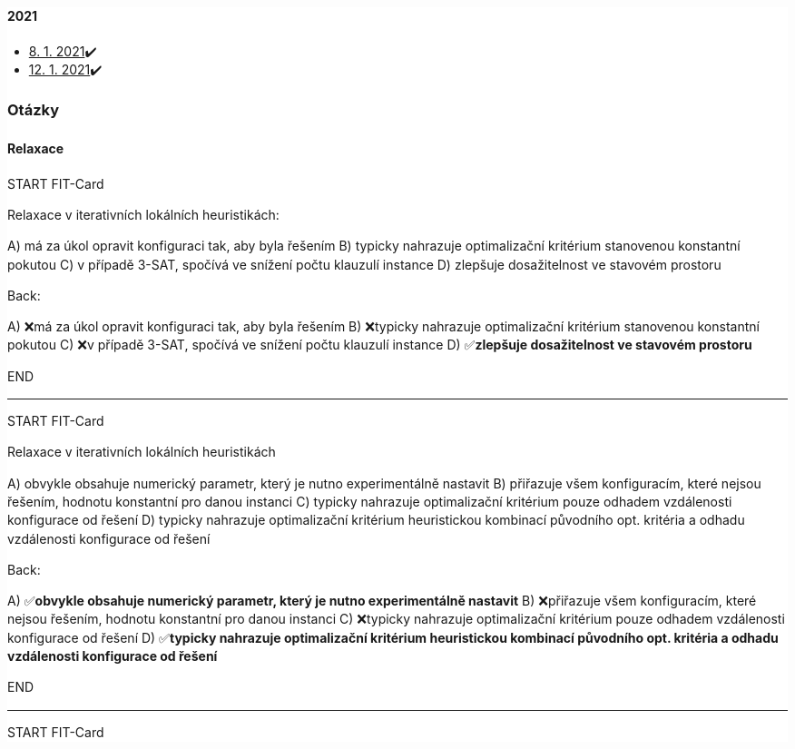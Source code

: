 #### 2021

- [8. 1. 2021](https://fit-wiki.cz/%C5%A1kola/p%C5%99edm%C4%9Bty/mi-paa/paa_zkouska_2021-01-08 "škola:předměty:mi-paa:paa_zkouska_2021-01-08")✔️
- [12. 1. 2021](https://fit-wiki.cz/%C5%A1kola/p%C5%99edm%C4%9Bty/mi-paa/paa_zkouska_2021-01-12 "škola:předměty:mi-paa:paa_zkouska_2021-01-12")✔️

### Otázky

#### Relaxace

START
FIT-Card

Relaxace v iterativních lokálních heuristikách:

A) má za úkol opravit konfiguraci tak, aby byla řešením
B) typicky nahrazuje optimalizační kritérium stanovenou konstantní pokutou
C) v případě 3-SAT, spočívá ve snížení počtu klauzulí instance
D) zlepšuje dosažitelnost ve stavovém prostoru

Back:

A) ❌má za úkol opravit konfiguraci tak, aby byla řešením
B) ❌typicky nahrazuje optimalizační kritérium stanovenou konstantní pokutou
C) ❌v případě 3-SAT, spočívá ve snížení počtu klauzulí instance
D) ✅**zlepšuje dosažitelnost ve stavovém prostoru**


END

---

START
FIT-Card

Relaxace v iterativních lokálních heuristikách

A) obvykle obsahuje numerický parametr, který je nutno experimentálně nastavit
B) přiřazuje všem konfiguracím, které nejsou řešením, hodnotu konstantní pro danou instanci
C) typicky nahrazuje optimalizační kritérium pouze odhadem vzdálenosti konfigurace od řešení
D) typicky nahrazuje optimalizační kritérium heuristickou kombinací původního opt. kritéria a odhadu vzdálenosti konfigurace od řešení

Back:

A) ✅**obvykle obsahuje numerický parametr, který je nutno experimentálně nastavit**
B) ❌přiřazuje všem konfiguracím, které nejsou řešením, hodnotu konstantní pro danou instanci
C) ❌typicky nahrazuje optimalizační kritérium pouze odhadem vzdálenosti konfigurace od řešení
D) ✅**typicky nahrazuje optimalizační kritérium heuristickou kombinací původního opt. kritéria a odhadu vzdálenosti konfigurace od řešení**


END

---

START
FIT-Card
